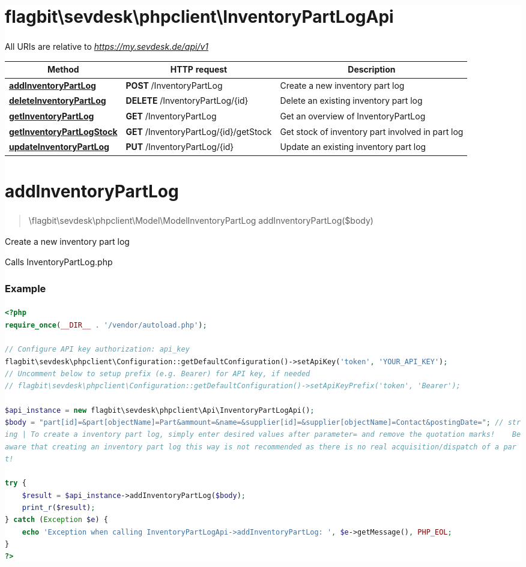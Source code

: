 # flagbit\sevdesk\phpclient\InventoryPartLogApi

All URIs are relative to *https://my.sevdesk.de/api/v1*

Method | HTTP request | Description
------------- | ------------- | -------------
[**addInventoryPartLog**](InventoryPartLogApi.md#addInventoryPartLog) | **POST** /InventoryPartLog | Create a new inventory part log
[**deleteInventoryPartLog**](InventoryPartLogApi.md#deleteInventoryPartLog) | **DELETE** /InventoryPartLog/{id} | Delete an existing inventory part log
[**getInventoryPartLog**](InventoryPartLogApi.md#getInventoryPartLog) | **GET** /InventoryPartLog | Get an overview of InventoryPartLog
[**getInventoryPartLogStock**](InventoryPartLogApi.md#getInventoryPartLogStock) | **GET** /InventoryPartLog/{id}/getStock | Get stock of inventory part involved in part log
[**updateInventoryPartLog**](InventoryPartLogApi.md#updateInventoryPartLog) | **PUT** /InventoryPartLog/{id} | Update an existing inventory part log


# **addInventoryPartLog**
> \flagbit\sevdesk\phpclient\Model\ModelInventoryPartLog addInventoryPartLog($body)

Create a new inventory part log

Calls InventoryPartLog.php

### Example
```php
<?php
require_once(__DIR__ . '/vendor/autoload.php');

// Configure API key authorization: api_key
flagbit\sevdesk\phpclient\Configuration::getDefaultConfiguration()->setApiKey('token', 'YOUR_API_KEY');
// Uncomment below to setup prefix (e.g. Bearer) for API key, if needed
// flagbit\sevdesk\phpclient\Configuration::getDefaultConfiguration()->setApiKeyPrefix('token', 'Bearer');

$api_instance = new flagbit\sevdesk\phpclient\Api\InventoryPartLogApi();
$body = "part[id]=&part[objectName]=Part&ammount=&name=&supplier[id]=&supplier[objectName]=Contact&postingDate="; // string | To create a inventory part log, simply enter desired values after parameter= and remove the quotation marks!    Be aware that creating an inventory part log this way is not recommended as there is no real acquisition/dispatch of a part!

try {
    $result = $api_instance->addInventoryPartLog($body);
    print_r($result);
} catch (Exception $e) {
    echo 'Exception when calling InventoryPartLogApi->addInventoryPartLog: ', $e->getMessage(), PHP_EOL;
}
?>
```
